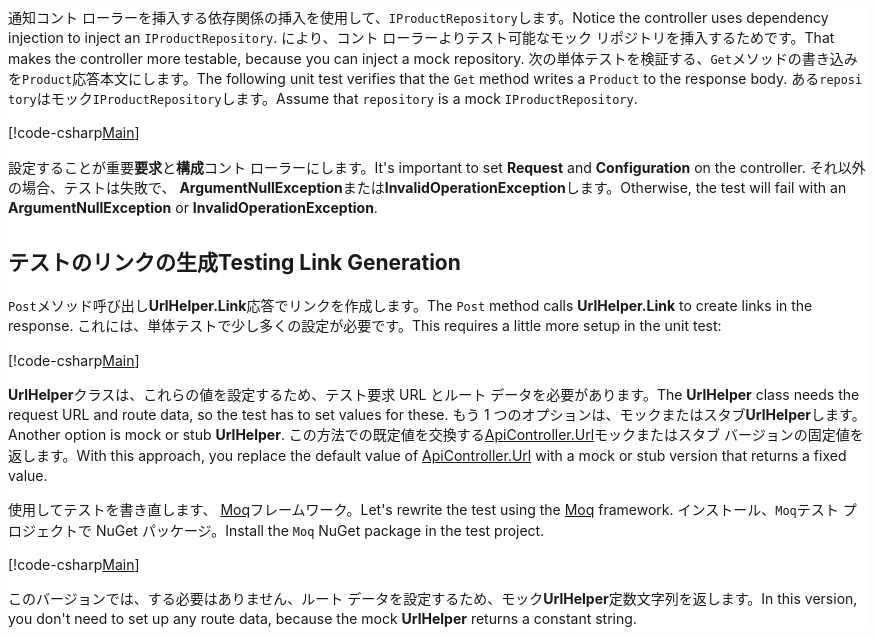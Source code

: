 <span data-ttu-id="b76d2-130">通知コント ローラーを挿入する依存関係の挿入を使用して、`IProductRepository`します。</span><span class="sxs-lookup"><span data-stu-id="b76d2-130">Notice the controller uses dependency injection to inject an `IProductRepository`.</span></span> <span data-ttu-id="b76d2-131">により、コント ローラーよりテスト可能なモック リポジトリを挿入するためです。</span><span class="sxs-lookup"><span data-stu-id="b76d2-131">That makes the controller more testable, because you can inject a mock repository.</span></span> <span data-ttu-id="b76d2-132">次の単体テストを検証する、`Get`メソッドの書き込みを`Product`応答本文にします。</span><span class="sxs-lookup"><span data-stu-id="b76d2-132">The following unit test verifies that the `Get` method writes a `Product` to the response body.</span></span> <span data-ttu-id="b76d2-133">ある`repository`はモック`IProductRepository`します。</span><span class="sxs-lookup"><span data-stu-id="b76d2-133">Assume that `repository` is a mock `IProductRepository`.</span></span>

[!code-csharp[Main](unit-testing-controllers-in-web-api/samples/sample2.cs)]

<span data-ttu-id="b76d2-134">設定することが重要**要求**と**構成**コント ローラーにします。</span><span class="sxs-lookup"><span data-stu-id="b76d2-134">It's important to set **Request** and **Configuration** on the controller.</span></span> <span data-ttu-id="b76d2-135">それ以外の場合、テストは失敗で、 **ArgumentNullException**または**InvalidOperationException**します。</span><span class="sxs-lookup"><span data-stu-id="b76d2-135">Otherwise, the test will fail with an **ArgumentNullException** or **InvalidOperationException**.</span></span>

## <a name="testing-link-generation"></a><span data-ttu-id="b76d2-136">テストのリンクの生成</span><span class="sxs-lookup"><span data-stu-id="b76d2-136">Testing Link Generation</span></span>

<span data-ttu-id="b76d2-137">`Post`メソッド呼び出し**UrlHelper.Link**応答でリンクを作成します。</span><span class="sxs-lookup"><span data-stu-id="b76d2-137">The `Post` method calls **UrlHelper.Link** to create links in the response.</span></span> <span data-ttu-id="b76d2-138">これには、単体テストで少し多くの設定が必要です。</span><span class="sxs-lookup"><span data-stu-id="b76d2-138">This requires a little more setup in the unit test:</span></span>

[!code-csharp[Main](unit-testing-controllers-in-web-api/samples/sample3.cs)]

<span data-ttu-id="b76d2-139">**UrlHelper**クラスは、これらの値を設定するため、テスト要求 URL とルート データを必要があります。</span><span class="sxs-lookup"><span data-stu-id="b76d2-139">The **UrlHelper** class needs the request URL and route data, so the test has to set values for these.</span></span> <span data-ttu-id="b76d2-140">もう 1 つのオプションは、モックまたはスタブ**UrlHelper**します。</span><span class="sxs-lookup"><span data-stu-id="b76d2-140">Another option is mock or stub **UrlHelper**.</span></span> <span data-ttu-id="b76d2-141">この方法での既定値を交換する[ApiController.Url](https://msdn.microsoft.com/library/system.web.http.apicontroller.url.aspx)モックまたはスタブ バージョンの固定値を返します。</span><span class="sxs-lookup"><span data-stu-id="b76d2-141">With this approach, you replace the default value of [ApiController.Url](https://msdn.microsoft.com/library/system.web.http.apicontroller.url.aspx) with a mock or stub version that returns a fixed value.</span></span>

<span data-ttu-id="b76d2-142">使用してテストを書き直します、 [Moq](https://github.com/Moq)フレームワーク。</span><span class="sxs-lookup"><span data-stu-id="b76d2-142">Let's rewrite the test using the [Moq](https://github.com/Moq) framework.</span></span> <span data-ttu-id="b76d2-143">インストール、`Moq`テスト プロジェクトで NuGet パッケージ。</span><span class="sxs-lookup"><span data-stu-id="b76d2-143">Install the `Moq` NuGet package in the test project.</span></span>

[!code-csharp[Main](unit-testing-controllers-in-web-api/samples/sample4.cs)]

<span data-ttu-id="b76d2-144">このバージョンでは、する必要はありません、ルート データを設定するため、モック**UrlHelper**定数文字列を返します。</span><span class="sxs-lookup"><span data-stu-id="b76d2-144">In this version, you don't need to set up any route data, because the mock **UrlHelper** returns a constant string.</span></span>
